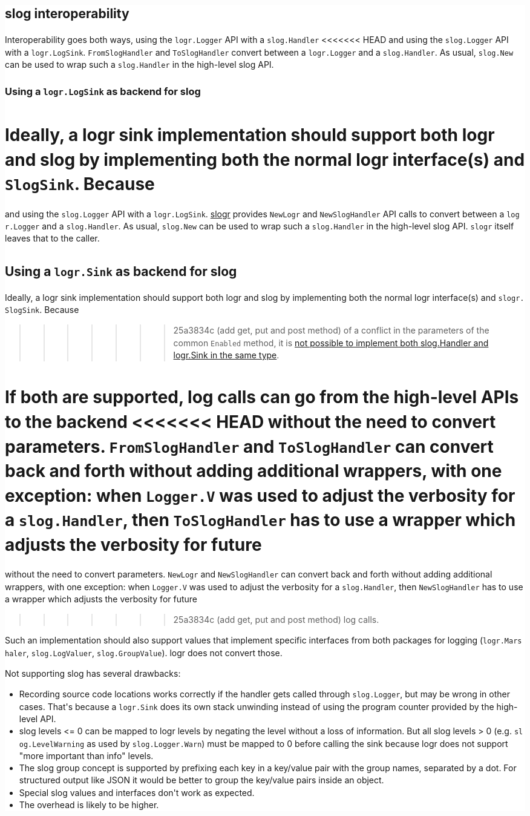 ## slog interoperability

Interoperability goes both ways, using the `logr.Logger` API with a `slog.Handler`
<<<<<<< HEAD
and using the `slog.Logger` API with a `logr.LogSink`. `FromSlogHandler` and
`ToSlogHandler` convert between a `logr.Logger` and a `slog.Handler`.
As usual, `slog.New` can be used to wrap such a `slog.Handler` in the high-level
slog API.

### Using a `logr.LogSink` as backend for slog

Ideally, a logr sink implementation should support both logr and slog by
implementing both the normal logr interface(s) and `SlogSink`.  Because
=======
and using the `slog.Logger` API with a `logr.LogSink`. [slogr](./slogr) provides `NewLogr` and
`NewSlogHandler` API calls to convert between a `logr.Logger` and a `slog.Handler`.
As usual, `slog.New` can be used to wrap such a `slog.Handler` in the high-level
slog API. `slogr` itself leaves that to the caller.

## Using a `logr.Sink` as backend for slog

Ideally, a logr sink implementation should support both logr and slog by
implementing both the normal logr interface(s) and `slogr.SlogSink`.  Because
>>>>>>> 25a3834c (add get, put and post method)
of a conflict in the parameters of the common `Enabled` method, it is [not
possible to implement both slog.Handler and logr.Sink in the same
type](https://github.com/golang/go/issues/59110).

If both are supported, log calls can go from the high-level APIs to the backend
<<<<<<< HEAD
without the need to convert parameters. `FromSlogHandler` and `ToSlogHandler` can
convert back and forth without adding additional wrappers, with one exception:
when `Logger.V` was used to adjust the verbosity for a `slog.Handler`, then
`ToSlogHandler` has to use a wrapper which adjusts the verbosity for future
=======
without the need to convert parameters. `NewLogr` and `NewSlogHandler` can
convert back and forth without adding additional wrappers, with one exception:
when `Logger.V` was used to adjust the verbosity for a `slog.Handler`, then
`NewSlogHandler` has to use a wrapper which adjusts the verbosity for future
>>>>>>> 25a3834c (add get, put and post method)
log calls.

Such an implementation should also support values that implement specific
interfaces from both packages for logging (`logr.Marshaler`, `slog.LogValuer`,
`slog.GroupValue`). logr does not convert those.

Not supporting slog has several drawbacks:
- Recording source code locations works correctly if the handler gets called
  through `slog.Logger`, but may be wrong in other cases. That's because a
  `logr.Sink` does its own stack unwinding instead of using the program counter
  provided by the high-level API.
- slog levels <= 0 can be mapped to logr levels by negating the level without a
  loss of information. But all slog levels > 0 (e.g. `slog.LevelWarning` as
  used by `slog.Logger.Warn`) must be mapped to 0 before calling the sink
  because logr does not support "more important than info" levels.
- The slog group concept is supported by prefixing each key in a key/value
  pair with the group names, separated by a dot. For structured output like
  JSON it would be better to group the key/value pairs inside an object.
- Special slog values and interfaces don't work as expected.
- The overhead is likely to be higher.
